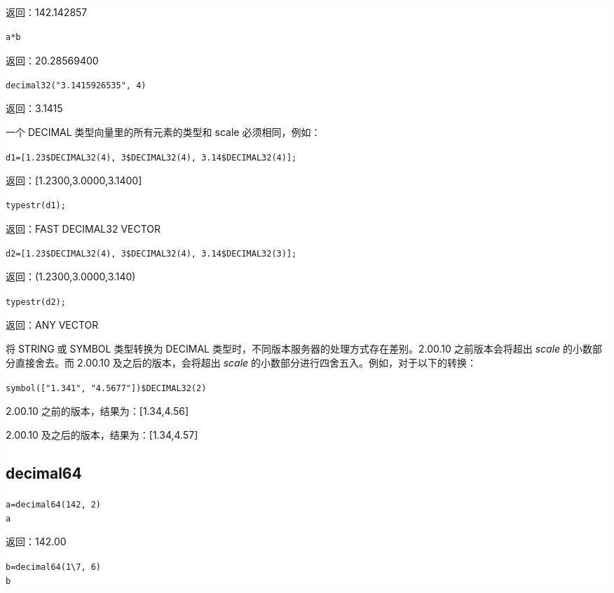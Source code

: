 返回：142.142857

```
a*b
```

返回：20.28569400

```
decimal32("3.1415926535", 4)
```

返回：3.1415

一个 DECIMAL 类型向量里的所有元素的类型和 scale 必须相同，例如：

```
d1=[1.23$DECIMAL32(4), 3$DECIMAL32(4), 3.14$DECIMAL32(4)];
```

返回：[1.2300,3.0000,3.1400]

```
typestr(d1);
```

返回：FAST DECIMAL32 VECTOR

```
d2=[1.23$DECIMAL32(4), 3$DECIMAL32(4), 3.14$DECIMAL32(3)];
```

返回：(1.2300,3.0000,3.140)

```
typestr(d2);
```

返回：ANY VECTOR

将 STRING 或 SYMBOL 类型转换为 DECIMAL 类型时，不同版本服务器的处理方式存在差别。2.00.10
之前版本会将超出 *scale* 的小数部分直接舍去。而 2.00.10 及之后的版本，会将超出 *scale*
的小数部分进行四舍五入。例如，对于以下的转换：

```
symbol(["1.341", "4.5677"])$DECIMAL32(2)
```

2.00.10 之前的版本，结果为：[1.34,4.56]

2.00.10 及之后的版本，结果为：[1.34,4.57]

## decimal64

```
a=decimal64(142, 2)
a
```

返回：142.00

```
b=decimal64(1\7, 6)
b
```
